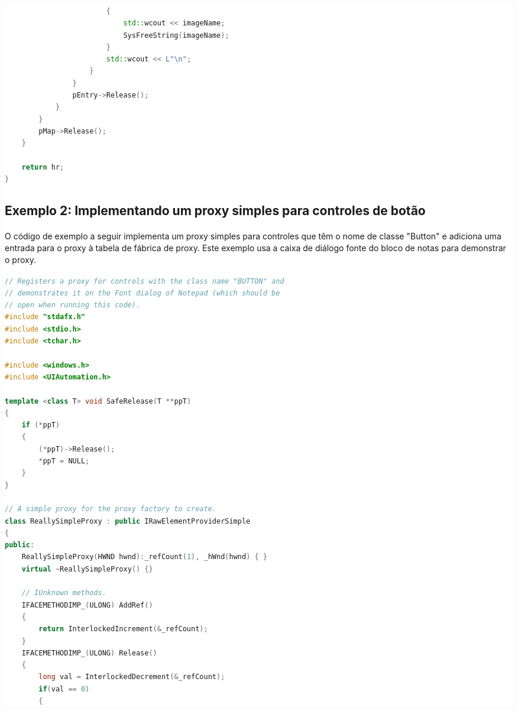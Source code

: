 ```C++
                        {
                            std::wcout << imageName;
                            SysFreeString(imageName);
                        }
                        std::wcout << L"\n";
                    }
                }
                pEntry->Release();
            }
        }
        pMap->Release();
    }

    return hr;
}
```



## <a name="example-2-implementing-a-simple-proxy-for-button-controls"></a>Exemplo 2: Implementando um proxy simples para controles de botão

O código de exemplo a seguir implementa um proxy simples para controles que têm o nome de classe "Button" e adiciona uma entrada para o proxy à tabela de fábrica de proxy. Este exemplo usa a caixa de diálogo fonte do bloco de notas para demonstrar o proxy.


```C++
// Registers a proxy for controls with the class name "BUTTON" and
// demonstrates it on the Font dialog of Notepad (which should be
// open when running this code).
#include "stdafx.h"
#include <stdio.h>
#include <tchar.h>

#include <windows.h>
#include <UIAutomation.h>

template <class T> void SafeRelease(T **ppT)
{
    if (*ppT)
    {
        (*ppT)->Release();
        *ppT = NULL;
    }
}

// A simple proxy for the proxy factory to create.
class ReallySimpleProxy : public IRawElementProviderSimple
{
public:
    ReallySimpleProxy(HWND hwnd):_refCount(1), _hWnd(hwnd) { }
    virtual ~ReallySimpleProxy() {}

    // IUnknown methods.
    IFACEMETHODIMP_(ULONG) AddRef() 
    { 
        return InterlockedIncrement(&_refCount);
    }
    IFACEMETHODIMP_(ULONG) Release()
    {
        long val = InterlockedDecrement(&_refCount);
        if(val == 0)
        {
```